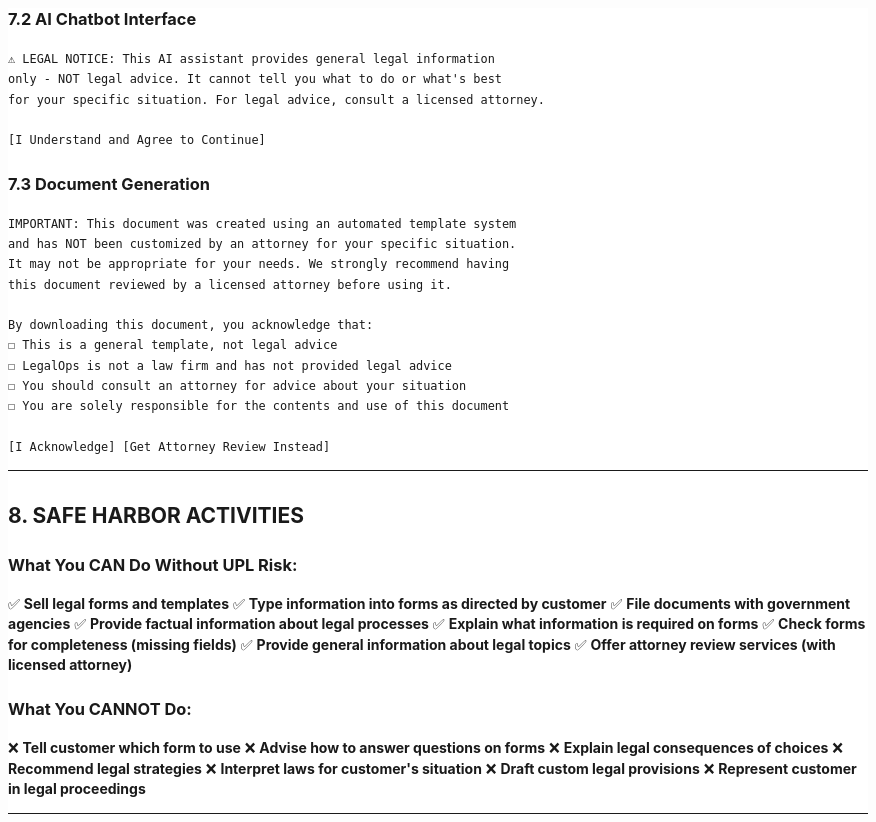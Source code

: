 ### 7.2 AI Chatbot Interface

```
⚠️ LEGAL NOTICE: This AI assistant provides general legal information 
only - NOT legal advice. It cannot tell you what to do or what's best 
for your specific situation. For legal advice, consult a licensed attorney.

[I Understand and Agree to Continue]
```

### 7.3 Document Generation

```
IMPORTANT: This document was created using an automated template system 
and has NOT been customized by an attorney for your specific situation. 
It may not be appropriate for your needs. We strongly recommend having 
this document reviewed by a licensed attorney before using it.

By downloading this document, you acknowledge that:
☐ This is a general template, not legal advice
☐ LegalOps is not a law firm and has not provided legal advice
☐ You should consult an attorney for advice about your situation
☐ You are solely responsible for the contents and use of this document

[I Acknowledge] [Get Attorney Review Instead]
```

---

## 8. SAFE HARBOR ACTIVITIES

### What You CAN Do Without UPL Risk:

✅ **Sell legal forms and templates**
✅ **Type information into forms as directed by customer**
✅ **File documents with government agencies**
✅ **Provide factual information about legal processes**
✅ **Explain what information is required on forms**
✅ **Check forms for completeness (missing fields)**
✅ **Provide general information about legal topics**
✅ **Offer attorney review services (with licensed attorney)**

### What You CANNOT Do:

❌ **Tell customer which form to use**
❌ **Advise how to answer questions on forms**
❌ **Explain legal consequences of choices**
❌ **Recommend legal strategies**
❌ **Interpret laws for customer's situation**
❌ **Draft custom legal provisions**
❌ **Represent customer in legal proceedings**

---